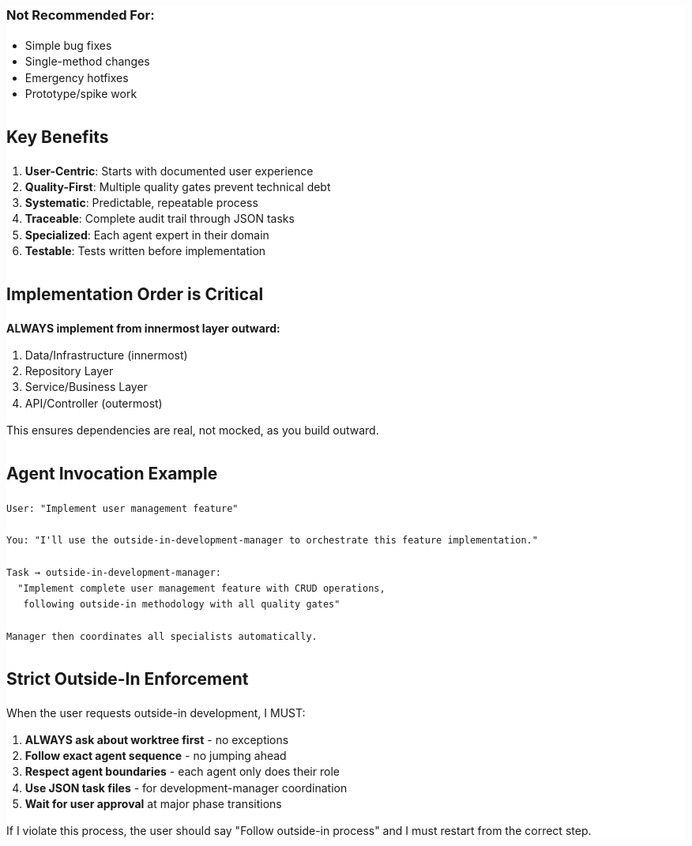 ### Not Recommended For:
- Simple bug fixes
- Single-method changes
- Emergency hotfixes
- Prototype/spike work

## Key Benefits

1. **User-Centric**: Starts with documented user experience
2. **Quality-First**: Multiple quality gates prevent technical debt
3. **Systematic**: Predictable, repeatable process
4. **Traceable**: Complete audit trail through JSON tasks
5. **Specialized**: Each agent expert in their domain
6. **Testable**: Tests written before implementation

## Implementation Order is Critical

**ALWAYS implement from innermost layer outward:**
1. Data/Infrastructure (innermost)
2. Repository Layer
3. Service/Business Layer
4. API/Controller (outermost)

This ensures dependencies are real, not mocked, as you build outward.

## Agent Invocation Example

```
User: "Implement user management feature"

You: "I'll use the outside-in-development-manager to orchestrate this feature implementation."

Task → outside-in-development-manager:
  "Implement complete user management feature with CRUD operations,
   following outside-in methodology with all quality gates"

Manager then coordinates all specialists automatically.
```

## Strict Outside-In Enforcement

When the user requests outside-in development, I MUST:

1. **ALWAYS ask about worktree first** - no exceptions
2. **Follow exact agent sequence** - no jumping ahead
3. **Respect agent boundaries** - each agent only does their role
4. **Use JSON task files** - for development-manager coordination
5. **Wait for user approval** at major phase transitions

If I violate this process, the user should say "Follow outside-in process" and I must restart from the correct step.